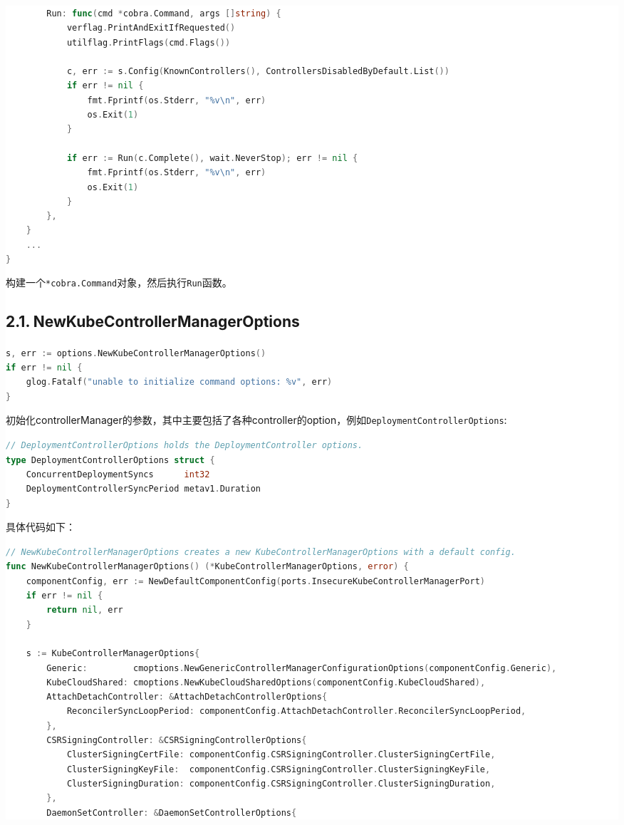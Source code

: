```go
		Run: func(cmd *cobra.Command, args []string) {
			verflag.PrintAndExitIfRequested()
			utilflag.PrintFlags(cmd.Flags())

			c, err := s.Config(KnownControllers(), ControllersDisabledByDefault.List())
			if err != nil {
				fmt.Fprintf(os.Stderr, "%v\n", err)
				os.Exit(1)
			}

			if err := Run(c.Complete(), wait.NeverStop); err != nil {
				fmt.Fprintf(os.Stderr, "%v\n", err)
				os.Exit(1)
			}
		},
	}
    ...
}    
```

构建一个`*cobra.Command`对象，然后执行`Run`函数。

## 2.1. NewKubeControllerManagerOptions

```go
s, err := options.NewKubeControllerManagerOptions()
if err != nil {
	glog.Fatalf("unable to initialize command options: %v", err)
}
```

初始化controllerManager的参数，其中主要包括了各种controller的option，例如`DeploymentControllerOptions`:

```go
// DeploymentControllerOptions holds the DeploymentController options.
type DeploymentControllerOptions struct {
	ConcurrentDeploymentSyncs      int32
	DeploymentControllerSyncPeriod metav1.Duration
}
```

具体代码如下：

```go
// NewKubeControllerManagerOptions creates a new KubeControllerManagerOptions with a default config.
func NewKubeControllerManagerOptions() (*KubeControllerManagerOptions, error) {
	componentConfig, err := NewDefaultComponentConfig(ports.InsecureKubeControllerManagerPort)
	if err != nil {
		return nil, err
	}

	s := KubeControllerManagerOptions{
		Generic:         cmoptions.NewGenericControllerManagerConfigurationOptions(componentConfig.Generic),
		KubeCloudShared: cmoptions.NewKubeCloudSharedOptions(componentConfig.KubeCloudShared),
		AttachDetachController: &AttachDetachControllerOptions{
			ReconcilerSyncLoopPeriod: componentConfig.AttachDetachController.ReconcilerSyncLoopPeriod,
		},
		CSRSigningController: &CSRSigningControllerOptions{
			ClusterSigningCertFile: componentConfig.CSRSigningController.ClusterSigningCertFile,
			ClusterSigningKeyFile:  componentConfig.CSRSigningController.ClusterSigningKeyFile,
			ClusterSigningDuration: componentConfig.CSRSigningController.ClusterSigningDuration,
		},
		DaemonSetController: &DaemonSetControllerOptions{
```
